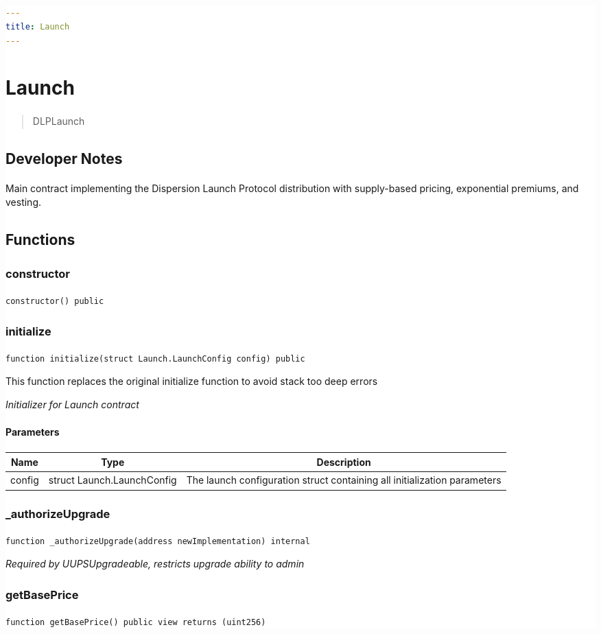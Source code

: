 ```yaml
---
title: Launch
---
```


# Launch

> DLPLaunch

## Developer Notes

Main contract implementing the Dispersion Launch Protocol distribution
with supply-based pricing, exponential premiums, and vesting.

## Functions

### constructor

```solidity
constructor() public
```

### initialize

```solidity
function initialize(struct Launch.LaunchConfig config) public
```

This function replaces the original initialize function to avoid stack too deep errors

_Initializer for Launch contract_

#### Parameters

| Name | Type | Description |
| ---- | ---- | ----------- |
| config | struct Launch.LaunchConfig | The launch configuration struct containing all initialization parameters |

### _authorizeUpgrade

```solidity
function _authorizeUpgrade(address newImplementation) internal
```

_Required by UUPSUpgradeable, restricts upgrade ability to admin_

### getBasePrice

```solidity
function getBasePrice() public view returns (uint256)
```

